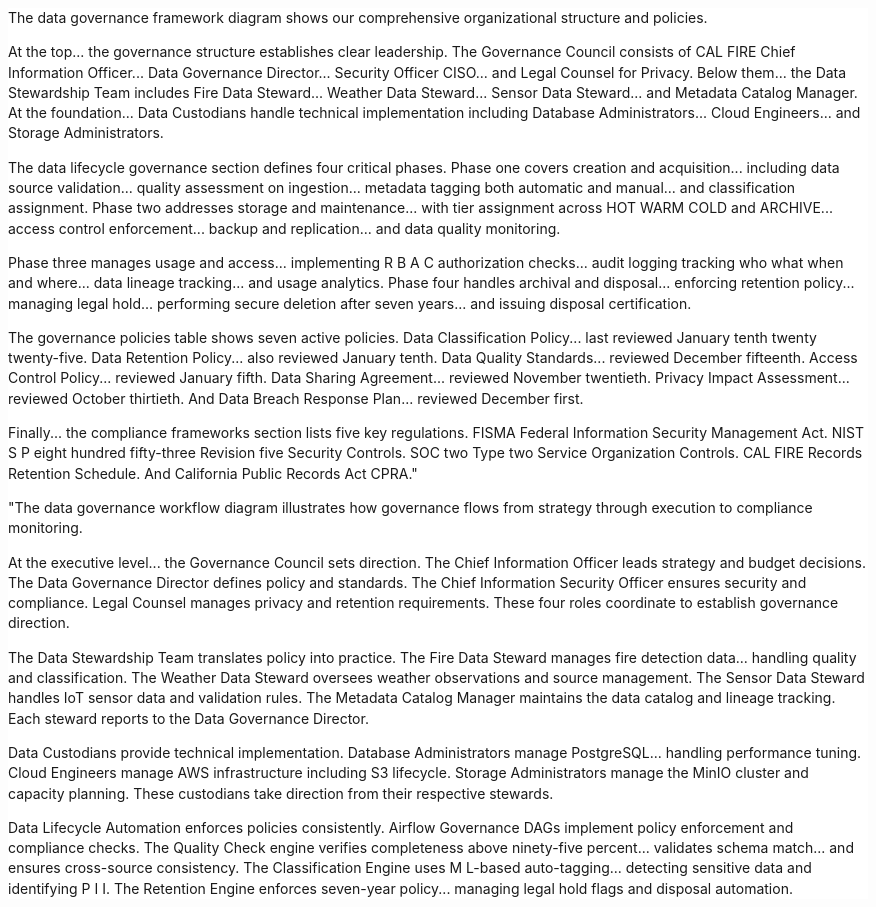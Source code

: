 The data governance framework diagram shows our comprehensive organizational structure and policies.

At the top... the governance structure establishes clear leadership. The Governance Council consists of CAL FIRE Chief Information Officer... Data Governance Director... Security Officer CISO... and Legal Counsel for Privacy. Below them... the Data Stewardship Team includes Fire Data Steward... Weather Data Steward... Sensor Data Steward... and Metadata Catalog Manager. At the foundation... Data Custodians handle technical implementation including Database Administrators... Cloud Engineers... and Storage Administrators.

The data lifecycle governance section defines four critical phases. Phase one covers creation and acquisition... including data source validation... quality assessment on ingestion... metadata tagging both automatic and manual... and classification assignment. Phase two addresses storage and maintenance... with tier assignment across HOT WARM COLD and ARCHIVE... access control enforcement... backup and replication... and data quality monitoring.

Phase three manages usage and access... implementing R B A C authorization checks... audit logging tracking who what when and where... data lineage tracking... and usage analytics. Phase four handles archival and disposal... enforcing retention policy... managing legal hold... performing secure deletion after seven years... and issuing disposal certification.

The governance policies table shows seven active policies. Data Classification Policy... last reviewed January tenth twenty twenty-five. Data Retention Policy... also reviewed January tenth. Data Quality Standards... reviewed December fifteenth. Access Control Policy... reviewed January fifth. Data Sharing Agreement... reviewed November twentieth. Privacy Impact Assessment... reviewed October thirtieth. And Data Breach Response Plan... reviewed December first.

Finally... the compliance frameworks section lists five key regulations. FISMA Federal Information Security Management Act. NIST S P eight hundred fifty-three Revision five Security Controls. SOC two Type two Service Organization Controls. CAL FIRE Records Retention Schedule. And California Public Records Act CPRA."

"The data governance workflow diagram illustrates how governance flows from strategy through execution to compliance monitoring.

At the executive level... the Governance Council sets direction. The Chief Information Officer leads strategy and budget decisions. The Data Governance Director defines policy and standards. The Chief Information Security Officer ensures security and compliance. Legal Counsel manages privacy and retention requirements. These four roles coordinate to establish governance direction.

The Data Stewardship Team translates policy into practice. The Fire Data Steward manages fire detection data... handling quality and classification. The Weather Data Steward oversees weather observations and source management. The Sensor Data Steward handles IoT sensor data and validation rules. The Metadata Catalog Manager maintains the data catalog and lineage tracking. Each steward reports to the Data Governance Director.

Data Custodians provide technical implementation. Database Administrators manage PostgreSQL... handling performance tuning. Cloud Engineers manage AWS infrastructure including S3 lifecycle. Storage Administrators manage the MinIO cluster and capacity planning. These custodians take direction from their respective stewards.

Data Lifecycle Automation enforces policies consistently. Airflow Governance DAGs implement policy enforcement and compliance checks. The Quality Check engine verifies completeness above ninety-five percent... validates schema match... and ensures cross-source consistency. The Classification Engine uses M L-based auto-tagging... detecting sensitive data and identifying P I I. The Retention Engine enforces seven-year policy... managing legal hold flags and disposal automation.
